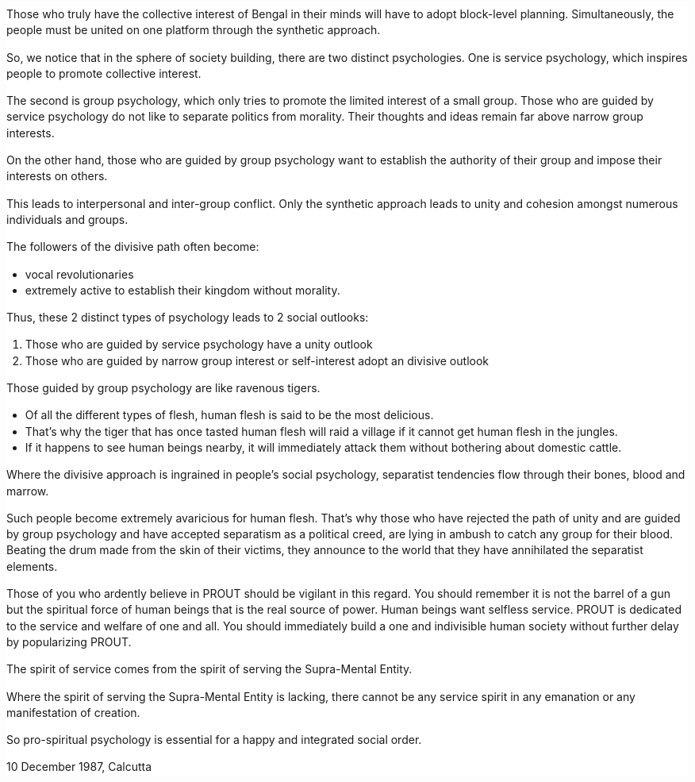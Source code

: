 Those who truly have the collective interest of Bengal in their minds will have to adopt block-level planning. Simultaneously, the people must be united on one platform through the synthetic approach.

So, we notice that in the sphere of society building, there are two distinct psychologies. One is service psychology, which inspires people to promote collective interest. 

The second is group psychology, which only tries to promote the limited interest of a small group. Those who are guided by service psychology do not like to separate politics from morality. Their thoughts and ideas remain far above narrow group interests. 

On the other hand, those who are guided by group psychology want to establish the authority of their group and impose their interests on others. 

This leads to interpersonal and inter-group conflict. Only the synthetic approach leads to unity and cohesion amongst numerous individuals and groups. 

The followers of the divisive path often become:
- vocal revolutionaries
- extremely active to establish their kingdom without morality. 

Thus, these 2 distinct types of psychology leads to 2 social outlooks:

1. Those who are guided by service psychology have a unity outlook
2. Those who are guided by narrow group interest or self-interest adopt an divisive outlook

Those guided by group psychology are like ravenous tigers.
- Of all the different types of flesh, human flesh is said to be the most delicious. 
- That’s why the tiger that has once tasted human flesh will raid a village if it cannot get human flesh in the jungles. 
- If it happens to see human beings nearby, it will immediately attack them without bothering about domestic cattle. 

Where the divisive approach is ingrained in people’s social psychology, separatist tendencies flow through their bones, blood and marrow. 

Such people become extremely avaricious for human flesh. That’s why those who have rejected the path of unity and are guided by group psychology and have accepted separatism as a political creed, are lying in ambush to catch any group for their blood. Beating the drum made from the skin of their victims, they announce to the world that they have annihilated the separatist elements.

Those of you who ardently believe in PROUT should be vigilant in this regard. You should remember it is not the barrel of a gun but the spiritual force of human beings that is the real source of power. Human beings want selfless service. PROUT is dedicated to the service and welfare of one and all. You should immediately build a one and indivisible human society without further delay by popularizing PROUT.

The spirit of service comes from the spirit of serving the Supra-Mental Entity. 

Where the spirit of serving the Supra-Mental Entity is lacking, there cannot be any service spirit in any emanation or any manifestation of creation. 

So pro-spiritual psychology is essential for a happy and integrated social order.


10 December 1987, Calcutta




